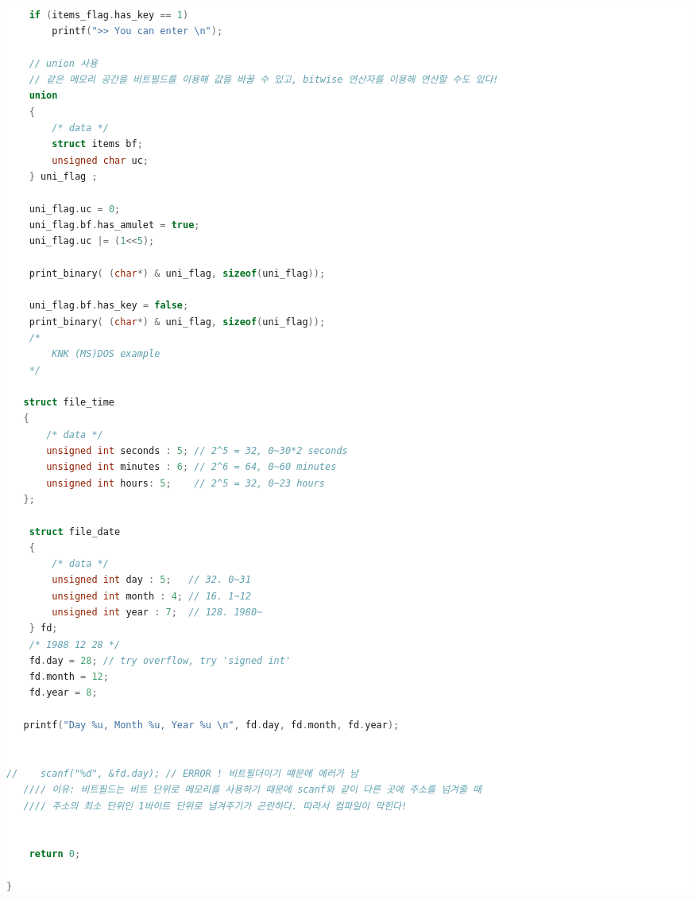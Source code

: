 ```c
    if (items_flag.has_key == 1)
        printf(">> You can enter \n");

    // union 사용
    // 같은 메모리 공간을 비트필드를 이용해 값을 바꿀 수 있고, bitwise 연산자를 이용해 연산할 수도 있다!
    union 
    {
        /* data */
        struct items bf;
        unsigned char uc;
    } uni_flag ;

    uni_flag.uc = 0;
    uni_flag.bf.has_amulet = true;
    uni_flag.uc |= (1<<5);

    print_binary( (char*) & uni_flag, sizeof(uni_flag));
    
    uni_flag.bf.has_key = false;
    print_binary( (char*) & uni_flag, sizeof(uni_flag));
    /*
        KNK (MS)DOS example
    */

   struct file_time
   {
       /* data */
       unsigned int seconds : 5; // 2^5 = 32, 0~30*2 seconds
       unsigned int minutes : 6; // 2^6 = 64, 0~60 minutes
       unsigned int hours: 5;    // 2^5 = 32, 0~23 hours
   };

    struct file_date
    {
        /* data */
        unsigned int day : 5;   // 32. 0~31
        unsigned int month : 4; // 16. 1~12
        unsigned int year : 7;  // 128. 1980~
    } fd;
    /* 1988 12 28 */
    fd.day = 28; // try overflow, try 'signed int'
    fd.month = 12;
    fd.year = 8;
    
   printf("Day %u, Month %u, Year %u \n", fd.day, fd.month, fd.year);
   
   
//    scanf("%d", &fd.day); // ERROR ! 비트필더이기 떄문에 에러가 남
   //// 이유: 비트필드는 비트 단위로 메모리를 사용하기 때문에 scanf와 같이 다른 곳에 주소를 넘겨줄 때 
   //// 주소의 최소 단위인 1바이트 단위로 넘겨주기가 곤란하다. 따라서 컴파일이 막힌다!


    return 0;

}
```
